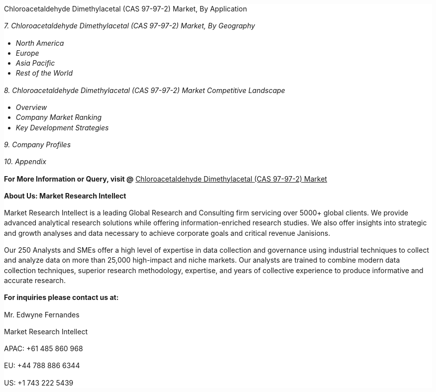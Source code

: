 Chloroacetaldehyde Dimethylacetal (CAS 97-97-2) Market, By Application</span></em></p><p><em><span class="font-[700]">7. Chloroacetaldehyde Dimethylacetal (CAS 97-97-2) Market, By Geography</span></em></p><ul><li><em><span class="">North America</span></em></li><li><em><span class="">Europe</span></em></li><li><em><span class="">Asia Pacific</span></em></li><li><em><span class="">Rest of the World</span></em></li></ul><p><em><span class="font-[700]">8. Chloroacetaldehyde Dimethylacetal (CAS 97-97-2) Market Competitive Landscape</span></em></p><ul><li><em><span class="">Overview</span></em></li><li><em><span class="">Company Market Ranking</span></em></li><li><em><span class="">Key Development Strategies</span></em></li></ul><p><em><span class="font-[700]">9. Company Profiles</span></em></p><p><em><span class="font-[700]">10. Appendix</span></em></p><p><span class="font-[700]"><strong>For More Information or Query, visit&nbsp;@</strong>&nbsp;</span><span class="font-[700]"><a href="https://www.marketresearchintellect.com/product/global-chloroacetaldehyde-dimethylacetal-cas-97-97-2-market/?utm_source=Linkedin&utm_medium=822" target="_blank" data-tracking-control-name="article-ssr-frontend-pulse_little-text-block" data-tracking-will-navigate="" data-test-link="">Chloroacetaldehyde Dimethylacetal (CAS 97-97-2) Market</a></span></p><p><strong><span class="font-[700]">About Us: Market Research Intellect</span></strong></p><p><span class="">Market Research Intellect is a leading Global Research and Consulting firm servicing over 5000+ global clients. We provide advanced analytical research solutions while offering information-enriched research studies.&nbsp;</span>We also offer insights into strategic and growth analyses and data necessary to achieve corporate goals and critical revenue Janisions.</p><p><span class="">Our 250 Analysts and SMEs offer a high level of expertise in data collection and governance using industrial techniques to collect and analyze data on more than 25,000 high-impact and niche markets. Our analysts are trained to combine modern data collection techniques, superior research methodology, expertise, and years of collective experience to produce informative and accurate research.</span></p><p><strong>For inquiries please contact us at:</strong></p><p>Mr. Edwyne Fernandes</p><p>Market Research Intellect</p><p>APAC: +61 485 860 968</p><p>EU: +44 788 886 6344</p><p>US: +1 743 222 5439</p>